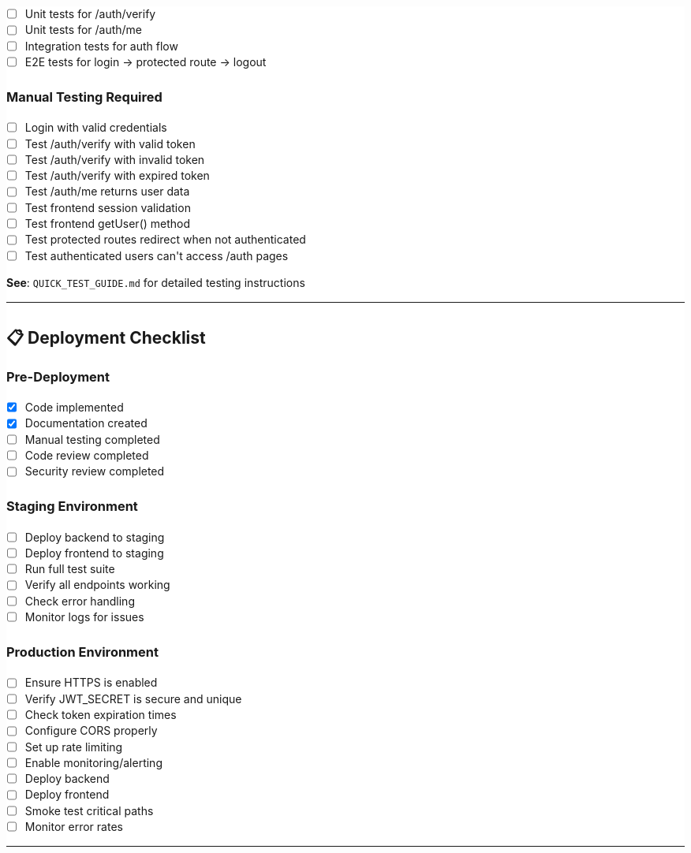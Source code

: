 - [ ] Unit tests for /auth/verify
- [ ] Unit tests for /auth/me
- [ ] Integration tests for auth flow
- [ ] E2E tests for login → protected route → logout

### Manual Testing Required

- [ ] Login with valid credentials
- [ ] Test /auth/verify with valid token
- [ ] Test /auth/verify with invalid token
- [ ] Test /auth/verify with expired token
- [ ] Test /auth/me returns user data
- [ ] Test frontend session validation
- [ ] Test frontend getUser() method
- [ ] Test protected routes redirect when not authenticated
- [ ] Test authenticated users can't access /auth pages

**See**: `QUICK_TEST_GUIDE.md` for detailed testing instructions

---

## 📋 Deployment Checklist

### Pre-Deployment

- [x] Code implemented
- [x] Documentation created
- [ ] Manual testing completed
- [ ] Code review completed
- [ ] Security review completed

### Staging Environment

- [ ] Deploy backend to staging
- [ ] Deploy frontend to staging
- [ ] Run full test suite
- [ ] Verify all endpoints working
- [ ] Check error handling
- [ ] Monitor logs for issues

### Production Environment

- [ ] Ensure HTTPS is enabled
- [ ] Verify JWT_SECRET is secure and unique
- [ ] Check token expiration times
- [ ] Configure CORS properly
- [ ] Set up rate limiting
- [ ] Enable monitoring/alerting
- [ ] Deploy backend
- [ ] Deploy frontend
- [ ] Smoke test critical paths
- [ ] Monitor error rates

---